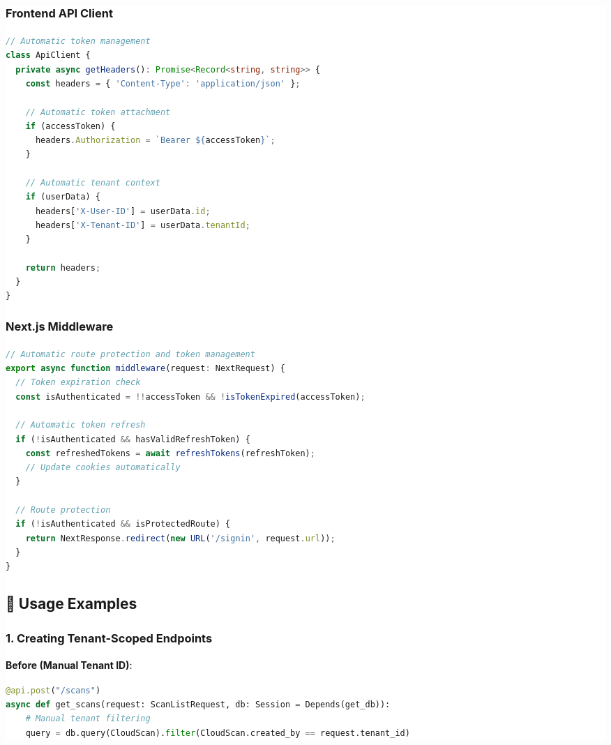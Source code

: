 ### Frontend API Client

```typescript
// Automatic token management
class ApiClient {
  private async getHeaders(): Promise<Record<string, string>> {
    const headers = { 'Content-Type': 'application/json' };

    // Automatic token attachment
    if (accessToken) {
      headers.Authorization = `Bearer ${accessToken}`;
    }

    // Automatic tenant context
    if (userData) {
      headers['X-User-ID'] = userData.id;
      headers['X-Tenant-ID'] = userData.tenantId;
    }

    return headers;
  }
}
```

### Next.js Middleware

```typescript
// Automatic route protection and token management
export async function middleware(request: NextRequest) {
  // Token expiration check
  const isAuthenticated = !!accessToken && !isTokenExpired(accessToken);

  // Automatic token refresh
  if (!isAuthenticated && hasValidRefreshToken) {
    const refreshedTokens = await refreshTokens(refreshToken);
    // Update cookies automatically
  }

  // Route protection
  if (!isAuthenticated && isProtectedRoute) {
    return NextResponse.redirect(new URL('/signin', request.url));
  }
}
```

## 📝 Usage Examples

### 1. Creating Tenant-Scoped Endpoints

**Before (Manual Tenant ID)**:

```python
@api.post("/scans")
async def get_scans(request: ScanListRequest, db: Session = Depends(get_db)):
    # Manual tenant filtering
    query = db.query(CloudScan).filter(CloudScan.created_by == request.tenant_id)
```
